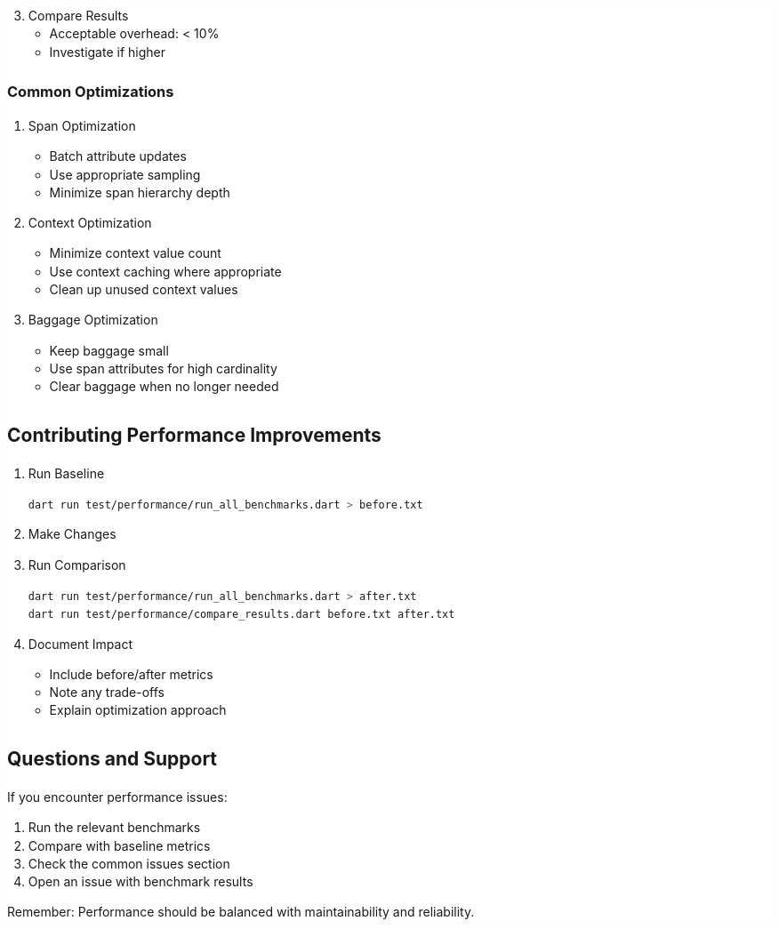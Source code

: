 3. Compare Results
   - Acceptable overhead: < 10%
   - Investigate if higher

### Common Optimizations

1. Span Optimization
   - Batch attribute updates
   - Use appropriate sampling
   - Minimize span hierarchy depth

2. Context Optimization
   - Minimize context value count
   - Use context caching where appropriate
   - Clean up unused context values

3. Baggage Optimization
   - Keep baggage small
   - Use span attributes for high cardinality
   - Clear baggage when no longer needed

## Contributing Performance Improvements

1. Run Baseline
   ```bash
   dart run test/performance/run_all_benchmarks.dart > before.txt
   ```

2. Make Changes

3. Run Comparison
   ```bash
   dart run test/performance/run_all_benchmarks.dart > after.txt
   dart run test/performance/compare_results.dart before.txt after.txt
   ```

4. Document Impact
   - Include before/after metrics
   - Note any trade-offs
   - Explain optimization approach

## Questions and Support

If you encounter performance issues:
1. Run the relevant benchmarks
2. Compare with baseline metrics
3. Check the common issues section
4. Open an issue with benchmark results

Remember: Performance should be balanced with maintainability and reliability.
